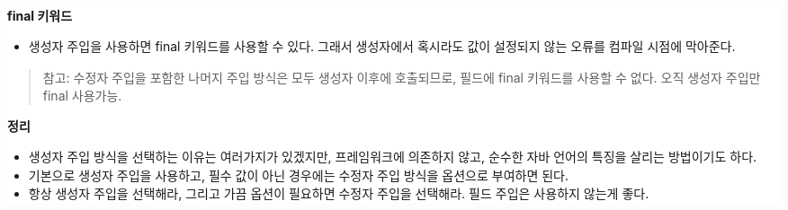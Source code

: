 **final 키워드**

- 생성자 주입을 사용하면 final 키워드를 사용할 수 있다. 그래서 생성자에서 혹시라도 값이 설정되지 않는 오류를 컴파일 시점에 막아준다.

> 참고: 수정자 주입을 포함한 나머지 주입 방식은 모두 생성자 이후에 호출되므로, 필드에 final 키워드를 사용할 수 없다. 오직 생성자 주입만 final 사용가능.

**정리**

- 생성자 주입 방식을 선택하는 이유는 여러가지가 있겠지만, 프레임워크에 의존하지 않고, 순수한 자바 언어의 특징을 살리는 방법이기도 하다.
- 기본으로 생성자 주입을 사용하고, 필수 값이 아닌 경우에는 수정자 주입 방식을 옵션으로 부여하면 된다.
- 항상 생성자 주입을 선택해라, 그리고 가끔 옵션이 필요하면 수정자 주입을 선택해라. 필드 주입은 사용하지 않는게 좋다.
